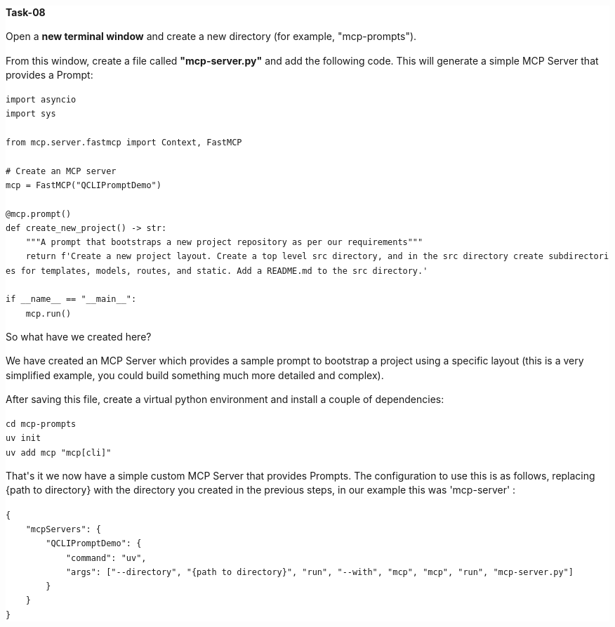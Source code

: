 **Task-08**

Open a **new terminal window** and create a new directory (for example, "mcp-prompts").

From this window, create a file called **"mcp-server.py"** and add the following code. This will generate a simple MCP Server that provides a Prompt:

```
import asyncio
import sys

from mcp.server.fastmcp import Context, FastMCP

# Create an MCP server
mcp = FastMCP("QCLIPromptDemo")

@mcp.prompt()
def create_new_project() -> str:
    """A prompt that bootstraps a new project repository as per our requirements"""
    return f'Create a new project layout. Create a top level src directory, and in the src directory create subdirectories for templates, models, routes, and static. Add a README.md to the src directory.'

if __name__ == "__main__":
    mcp.run()
```

So what have we created here?

We have created an MCP Server which provides a sample prompt to bootstrap a project using a specific layout (this is a very simplified example, you could build something much more detailed and complex).

After saving this file, create a virtual python environment and install a couple of dependencies:

```
cd mcp-prompts
uv init
uv add mcp "mcp[cli]"
```

That's it we now have a simple custom MCP Server that provides Prompts. The configuration to use this is as follows, replacing {path to directory} with the directory you created in the previous steps, in our example this was 'mcp-server' :

```
{
    "mcpServers": {
        "QCLIPromptDemo": {
            "command": "uv",
            "args": ["--directory", "{path to directory}", "run", "--with", "mcp", "mcp", "run", "mcp-server.py"]
        }
    }
}
```
